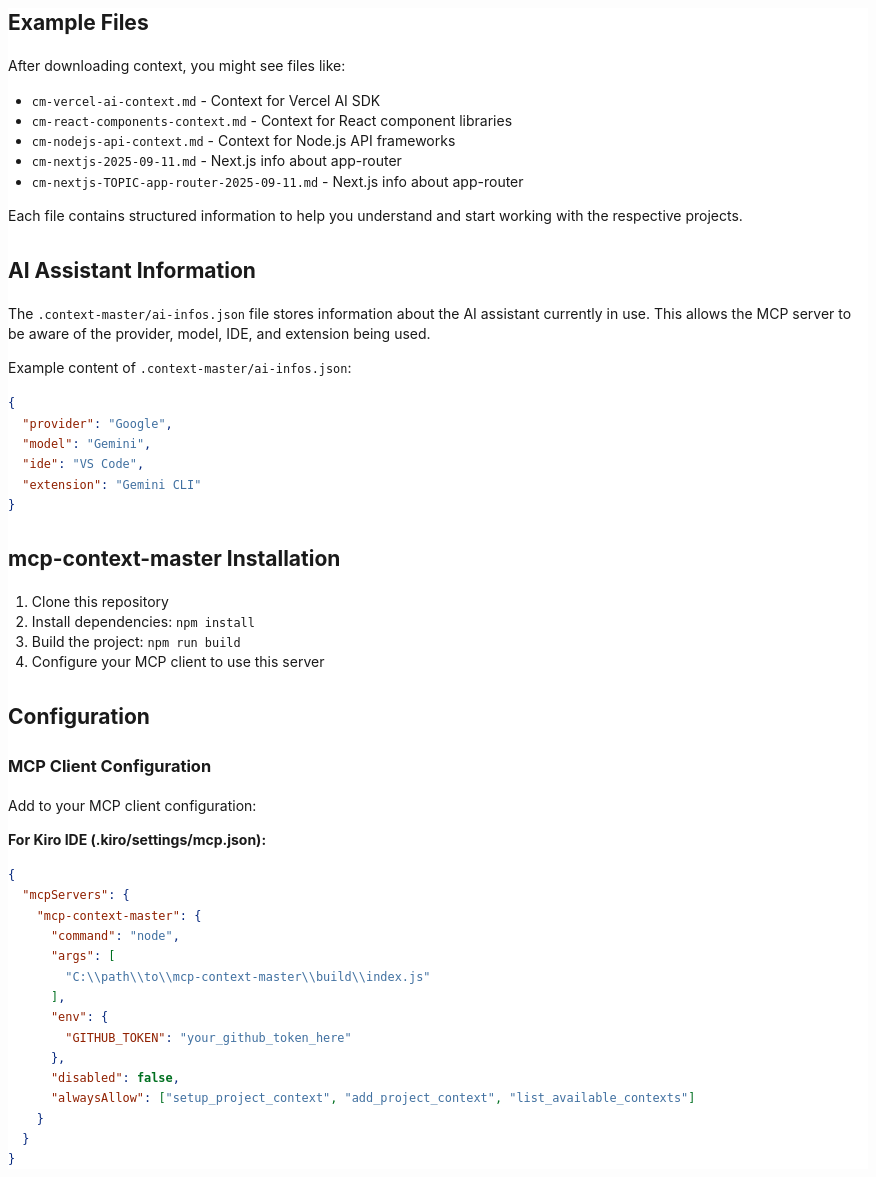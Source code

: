 ## Example Files

After downloading context, you might see files like:
- `cm-vercel-ai-context.md` - Context for Vercel AI SDK
- `cm-react-components-context.md` - Context for React component libraries
- `cm-nodejs-api-context.md` - Context for Node.js API frameworks
- `cm-nextjs-2025-09-11.md` - Next.js info about app-router
- `cm-nextjs-TOPIC-app-router-2025-09-11.md` - Next.js info about app-router

Each file contains structured information to help you understand and start working with the respective projects.

## AI Assistant Information

The `.context-master/ai-infos.json` file stores information about the AI assistant currently in use. This allows the MCP server to be aware of the provider, model, IDE, and extension being used.

Example content of `.context-master/ai-infos.json`:
```json
{
  "provider": "Google",
  "model": "Gemini",
  "ide": "VS Code",
  "extension": "Gemini CLI"
}
```

## mcp-context-master Installation

1. Clone this repository
2. Install dependencies: `npm install`
3. Build the project: `npm run build`
4. Configure your MCP client to use this server

## Configuration

### MCP Client Configuration

Add to your MCP client configuration:

**For Kiro IDE (.kiro/settings/mcp.json):**
```json
{
  "mcpServers": {
    "mcp-context-master": {
      "command": "node",
      "args": [
        "C:\\path\\to\\mcp-context-master\\build\\index.js"
      ],
      "env": {
        "GITHUB_TOKEN": "your_github_token_here"
      },
      "disabled": false,
      "alwaysAllow": ["setup_project_context", "add_project_context", "list_available_contexts"]
    }
  }
}
```
